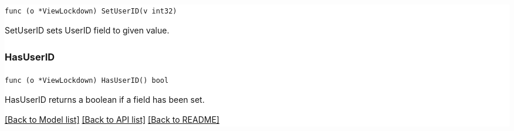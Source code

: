 `func (o *ViewLockdown) SetUserID(v int32)`

SetUserID sets UserID field to given value.

### HasUserID

`func (o *ViewLockdown) HasUserID() bool`

HasUserID returns a boolean if a field has been set.


[[Back to Model list]](../README.md#documentation-for-models) [[Back to API list]](../README.md#documentation-for-api-endpoints) [[Back to README]](../README.md)


